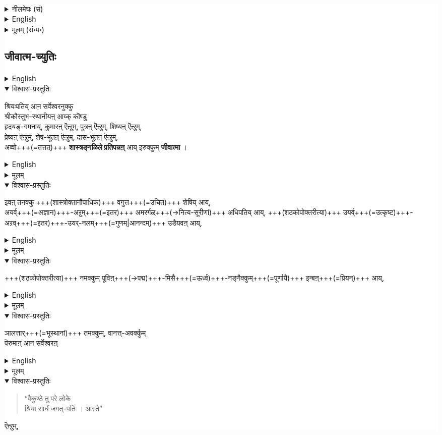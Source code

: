 <details><summary>नीलमेघः (सं)</summary></details>

<details><summary>English</summary></details>

<details><summary>मूलम् (सं॰प॰)</summary></details>

## जीवात्म-च्युतिः

<details><summary>English</summary></details>

<details open><summary>विश्वास-प्रस्तुतिः</summary>

श्रियःपतिय् आऩ सर्वेश्वरनुक्कु  
श्रीकौस्तुभ-स्थानीयऩ् आय्क् कॊण्डु  
हृदयङ्-गमनाय्, कुमारऩ् ऎऩ्ऱुम्, पुत्रऩ् ऎऩ्ऱुम्, शिष्यऩ् ऎऩ्ऱुम्,  
प्रेष्यऩ् ऎऩ्ऱुम्, शेष-भूतऩ् ऎऩ्ऱुम्, दास-भूतऩ् ऎऩ्ऱुम्,  
अव्वो+++(=तत्तत्)+++ **शास्त्रङ्गळिले प्रतिपन्नऩ्** आय् इरुक्कुम् **जीवात्मा** । 
</details>

<details><summary>English</summary></details>

<details><summary>मूलम्</summary></details>

<details open><summary>विश्वास-प्रस्तुतिः</summary>

इवऩ् तनक्कु +++(शास्त्रोक्तानौपाधिक)+++ वगुत्त+++(=उचित)+++ शेषिय् आय्,  
अयर्व्+++(=अज्ञान)+++-अऱुम्+++(=इतर)+++ अमरर्गळ्+++(→नित्य-सूरीणां)+++ अधिपतिय् आय्, +++(शठकोपोक्तरीत्या)+++ उयर्व्+++(=उत्कृष्ट)+++-अऱव्+++(=इतर)+++-उयर्-नलम्+++(=गुणम्|आनन्दम्)+++ उडैयवऩ् आय्, 
</details>

<details><summary>English</summary></details>

<details><summary>मूलम्</summary></details>

<details open><summary>विश्वास-प्रस्तुतिः</summary>

+++(शठकोपोक्तरीत्या)+++ नमक्कुम् पूविऩ्+++(→पद्म)+++-मिसै+++(=ऊर्ध्व)+++-नङ्गैक्कुम्+++(=पूर्णायै)+++ इन्बऩ्+++(=प्रियन्)+++ आय्, 
</details>

<details><summary>English</summary></details>

<details><summary>मूलम्</summary></details>

<details open><summary>विश्वास-प्रस्तुतिः</summary>

ञालत्तार्+++(=भूस्थानां)+++ तमक्कुम्, वानत्त्-अवर्क्कुम्  
पॆरुमाऩ् आऩ सर्वेश्वरऩ्
</details>

<details><summary>English</summary></details>

<details><summary>मूलम्</summary></details>

<details open><summary>विश्वास-प्रस्तुतिः</summary>

> “वैकुण्ठे तु परे लोके  
श्रिया सार्धं जगत्-पतिः । आस्ते” 

ऎऩ्ऱुम्, 
